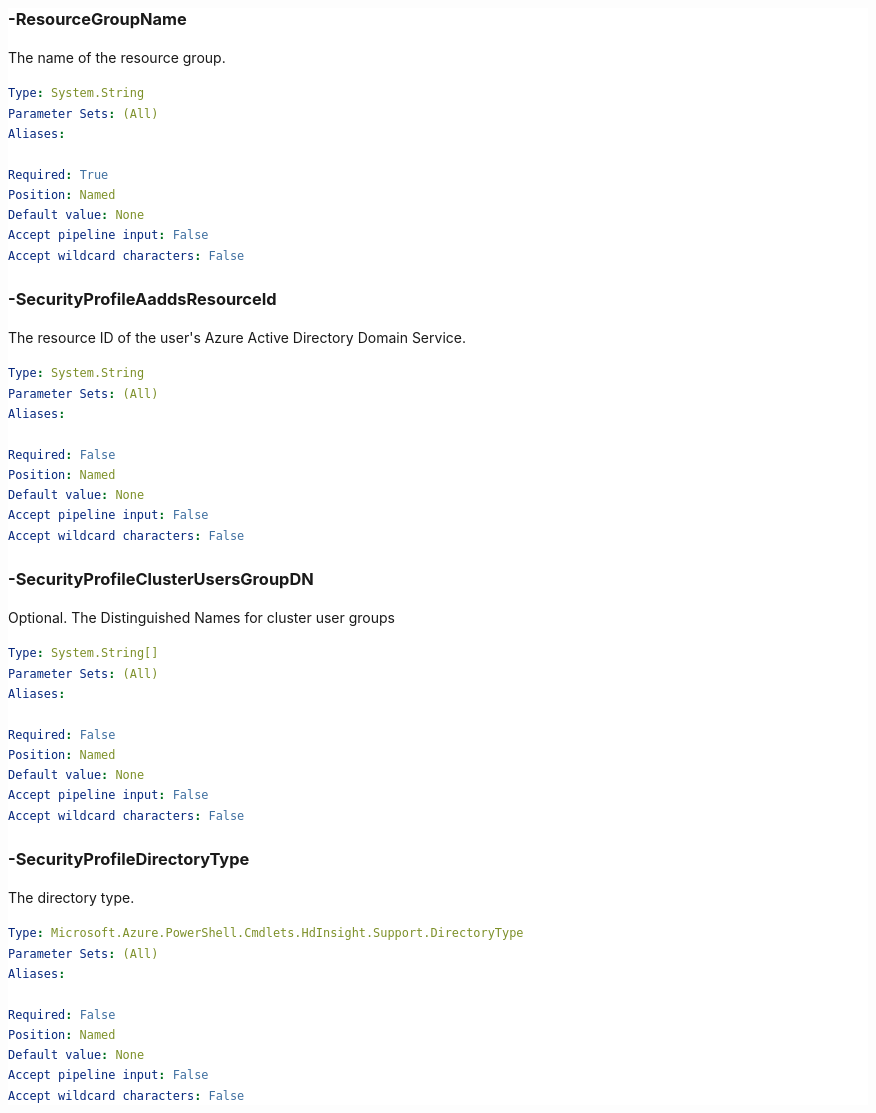 ### -ResourceGroupName
The name of the resource group.

```yaml
Type: System.String
Parameter Sets: (All)
Aliases:

Required: True
Position: Named
Default value: None
Accept pipeline input: False
Accept wildcard characters: False
```

### -SecurityProfileAaddsResourceId
The resource ID of the user's Azure Active Directory Domain Service.

```yaml
Type: System.String
Parameter Sets: (All)
Aliases:

Required: False
Position: Named
Default value: None
Accept pipeline input: False
Accept wildcard characters: False
```

### -SecurityProfileClusterUsersGroupDN
Optional.
The Distinguished Names for cluster user groups

```yaml
Type: System.String[]
Parameter Sets: (All)
Aliases:

Required: False
Position: Named
Default value: None
Accept pipeline input: False
Accept wildcard characters: False
```

### -SecurityProfileDirectoryType
The directory type.

```yaml
Type: Microsoft.Azure.PowerShell.Cmdlets.HdInsight.Support.DirectoryType
Parameter Sets: (All)
Aliases:

Required: False
Position: Named
Default value: None
Accept pipeline input: False
Accept wildcard characters: False
```
